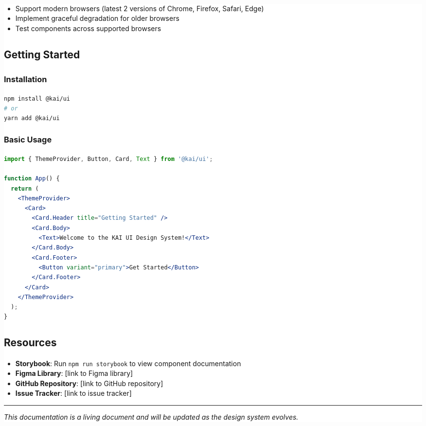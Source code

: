 - Support modern browsers (latest 2 versions of Chrome, Firefox, Safari, Edge)
- Implement graceful degradation for older browsers
- Test components across supported browsers

## Getting Started

### Installation

```bash
npm install @kai/ui
# or
yarn add @kai/ui
```

### Basic Usage

```jsx
import { ThemeProvider, Button, Card, Text } from '@kai/ui';

function App() {
  return (
    <ThemeProvider>
      <Card>
        <Card.Header title="Getting Started" />
        <Card.Body>
          <Text>Welcome to the KAI UI Design System!</Text>
        </Card.Body>
        <Card.Footer>
          <Button variant="primary">Get Started</Button>
        </Card.Footer>
      </Card>
    </ThemeProvider>
  );
}
```

## Resources

- **Storybook**: Run `npm run storybook` to view component documentation
- **Figma Library**: [link to Figma library]
- **GitHub Repository**: [link to GitHub repository]
- **Issue Tracker**: [link to issue tracker]

---

*This documentation is a living document and will be updated as the design system evolves.* 